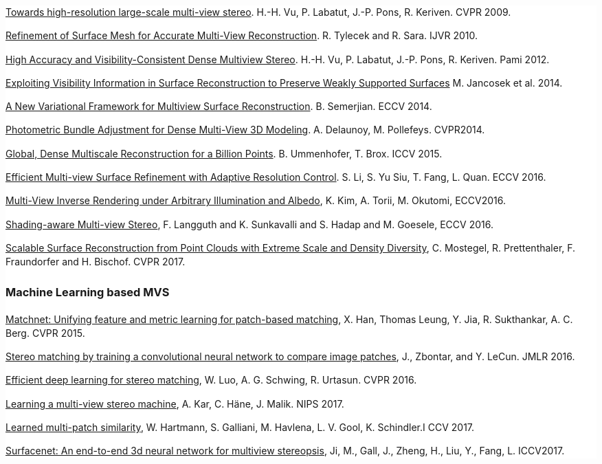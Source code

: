 [Towards high-resolution large-scale multi-view stereo](https://www.researchgate.net/publication/221364700_Towards_high-resolution_large-scale_multi-view_stereo).  H.-H. Vu, P. Labatut, J.-P. Pons, R. Keriven. CVPR 2009.

[Refinement of Surface Mesh for Accurate Multi-View Reconstruction](http://cmp.felk.cvut.cz/ftp/articles/tylecek/Tylecek-IJVR2010.pdf). R. Tylecek and R. Sara. IJVR 2010.

[High Accuracy and Visibility-Consistent Dense Multiview Stereo](https://hal.archives-ouvertes.fr/hal-00712178/).  H.-H. Vu, P. Labatut, J.-P. Pons, R. Keriven. Pami 2012.

[Exploiting Visibility Information in Surface Reconstruction to Preserve Weakly Supported Surfaces](https://www.researchgate.net/publication/275064596_Exploiting_Visibility_Information_in_Surface_Reconstruction_to_Preserve_Weakly_Supported_Surfaces) M. Jancosek et al. 2014.

[A New Variational Framework for Multiview Surface Reconstruction](http://urbanrobotics.net/pdf/A_New_Variational_Framework_for_Multiview_Surface_Reconstruction_86940719.pdf). B. Semerjian. ECCV 2014.

[Photometric Bundle Adjustment for Dense Multi-View 3D Modeling](https://www.inf.ethz.ch/personal/pomarc/pubs/DelaunoyCVPR14.pdf). A. Delaunoy, M. Pollefeys. CVPR2014.

[Global, Dense Multiscale Reconstruction for a Billion Points](https://lmb.informatik.uni-freiburg.de/people/ummenhof/multiscalefusion/). B. Ummenhofer, T. Brox. ICCV 2015.

[Efficient Multi-view Surface Refinement with Adaptive Resolution Control](http://slibc.student.ust.hk/pdf/arc.pdf). S. Li, S. Yu Siu, T. Fang, L. Quan. ECCV 2016.

[Multi-View Inverse Rendering under Arbitrary Illumination and Albedo](http://www.ok.ctrl.titech.ac.jp/~torii/project/mvir/), K. Kim, A. Torii, M. Okutomi, ECCV2016.

[Shading-aware Multi-view Stereo](http://www.gcc.tu-darmstadt.de/media/gcc/papers/Langguth-2016-SMV.pdf), F. Langguth and K. Sunkavalli and S. Hadap and M. Goesele, ECCV 2016.

[Scalable Surface Reconstruction from Point Clouds with Extreme Scale and Density Diversity](https://arxiv.org/abs/1705.00949), C. Mostegel, R. Prettenthaler, F. Fraundorfer and H. Bischof. CVPR 2017.

<a name="papers-machine-learning-mvs"></a>
### Machine Learning based MVS

[Matchnet: Unifying feature and metric learning for patch-based matching](https://www.cv-foundation.org/openaccess/content_cvpr_2015/papers/Han_MatchNet_Unifying_Feature_2015_CVPR_paper.pdf), X. Han, Thomas Leung, Y. Jia, R. Sukthankar, A. C. Berg. CVPR 2015.

[Stereo matching by training a convolutional neural network to compare image patches](https://github.com/jzbontar/mc-cnn), J., Zbontar,  and Y. LeCun. JMLR 2016.

[Efficient deep learning for stereo matching](https://www.cs.toronto.edu/~urtasun/publications/luo_etal_cvpr16.pdf), W. Luo, A. G. Schwing, R. Urtasun. CVPR 2016.

[Learning a multi-view stereo machine](https://arxiv.org/abs/1708.05375), A. Kar, C. Häne, J. Malik. NIPS 2017.

[Learned multi-patch similarity](https://arxiv.org/abs/1703.08836), W. Hartmann, S. Galliani, M. Havlena, L. V. Gool, K. Schindler.I CCV 2017.

[Surfacenet: An end-to-end 3d neural network for multiview stereopsis](https://github.com/mjiUST/SurfaceNet), Ji, M., Gall, J., Zheng, H., Liu, Y., Fang, L. ICCV2017.
